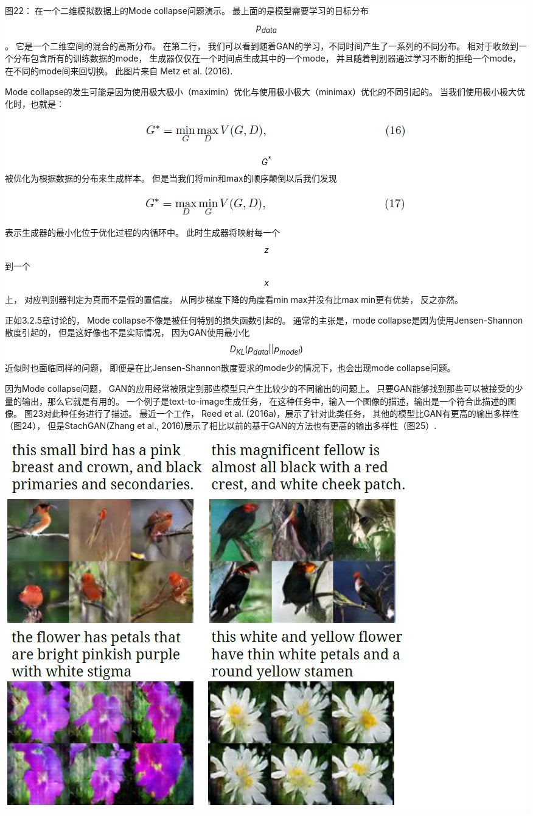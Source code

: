 图22： 在一个二维模拟数据上的Mode collapse问题演示。 最上面的是模型需要学习的目标分布$$p_{data}$$。
它是一个二维空间的混合的高斯分布。 
在第二行， 我们可以看到随着GAN的学习，不同时间产生了一系列的不同分布。
相对于收敛到一个分布包含所有的训练数据的mode， 生成器仅仅在一个时间点生成其中的一个mode， 并且随着判别器通过学习不断的拒绝一个mode， 在不同的mode间来回切换。 此图片来自 Metz et al. (2016).

Mode collapse的发生可能是因为使用极大极小（maximin）优化与使用极小极大（minimax）优化的不同引起的。 当我们使用极小极大优化时，也就是：

![Equation 16](/images/201705/10/eq16.jpg)

$$G^{*}$$被优化为根据数据的分布来生成样本。 但是当我们将min和max的顺序颠倒以后我们发现

![Equation 17](/images/201705/10/eq17.jpg)

表示生成器的最小化位于优化过程的内循环中。 
此时生成器将映射每一个$$z$$到一个$$x$$上， 对应判别器判定为真而不是假的置信度。
从同步梯度下降的角度看min max并没有比max min更有优势， 反之亦然。

正如3.2.5章讨论的， Mode collapse不像是被任何特别的损失函数引起的。
通常的主张是，mode collapse是因为使用Jensen-Shannon散度引起的， 但是这好像也不是实际情况， 
因为GAN使用最小化$$D_{KL}(p_{data}||p_{model})$$近似时也面临同样的问题， 即便是在比Jensen-Shannon散度要求的mode少的情况下，也会出现mode collapse问题。

因为Mode collapse问题， GAN的应用经常被限定到那些模型只产生比较少的不同输出的问题上。
只要GAN能够找到那些可以被接受的少量的输出，那么它就是有用的。
一个例子是text-to-image生成任务， 在这种任务中，输入一个图像的描述，输出是一个符合此描述的图像。
图23对此种任务进行了描述。
最近一个工作， Reed et al. (2016a)，展示了针对此类任务， 其他的模型比GAN有更高的输出多样性（图24）， 但是StachGAN(Zhang et al., 2016)展示了相比以前的基于GAN的方法也有更高的输出多样性（图25）.

![Figure 23](/images/201705/10/fig23.jpg)
